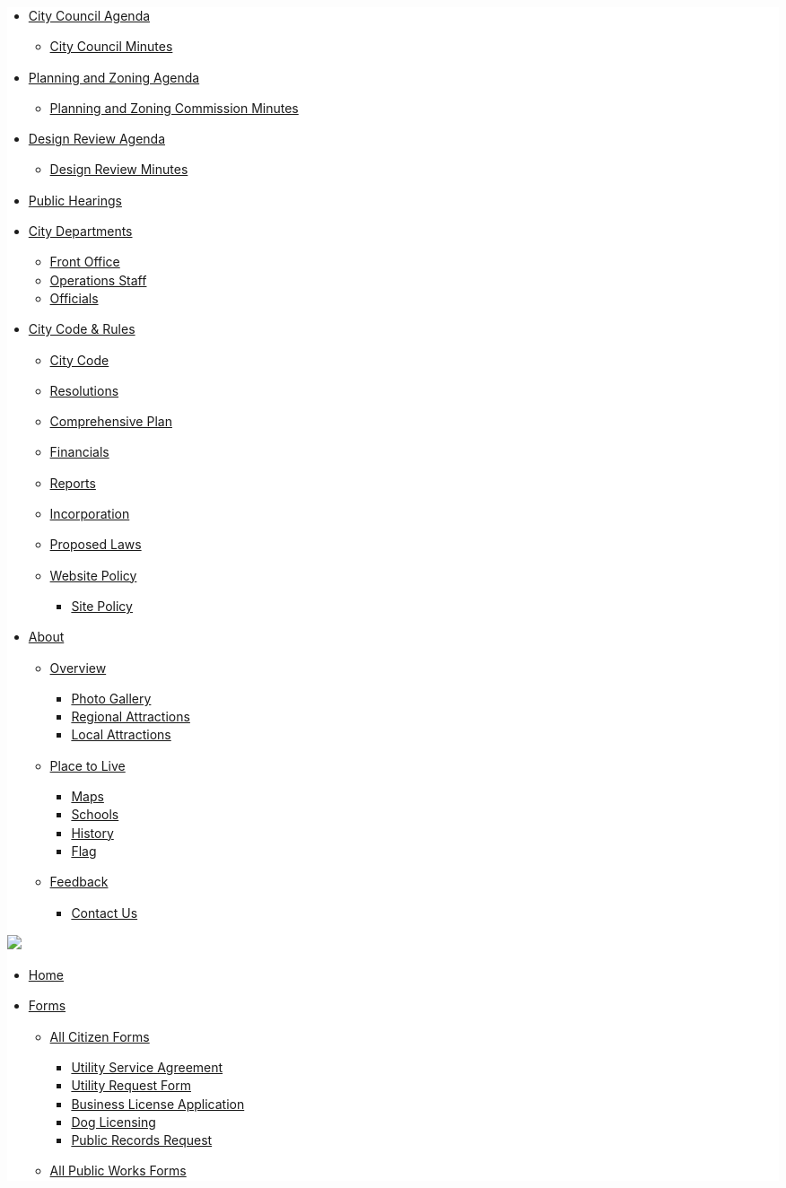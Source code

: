   - [City Council Agenda](https://sugarcityidaho.gov/city-council-agenda)
    
    - [City Council Minutes](https://sugarcityidaho.gov/city-council-minutes)
  - [Planning and Zoning Agenda](https://sugarcityidaho.gov/planning-and-zoning-agenda)
    
    - [Planning and Zoning Commission Minutes](https://sugarcityidaho.gov/planning-and-zoning-commission-minutes)
  - [Design Review Agenda](https://sugarcityidaho.gov/design-review-agenda)
    
    - [Design Review Minutes](https://sugarcityidaho.gov/design-review-minutes)
  - [Public Hearings](https://sugarcityidaho.gov/public-hearings)
- [City Departments](https://sugarcityidaho.gov/city-departments)
  
  - [Front Office](https://sugarcityidaho.gov/front-office)
  - [Operations Staff](https://sugarcityidaho.gov/operatiions-staff-new)
  - [Officials](https://sugarcityidaho.gov/officials)
- [City Code &amp; Rules](https://sugarcityidaho.gov/rules)
  
  - [City Code](https://sugarcity.municipalcodeonline.com/book?type=ordinances)
  - [Resolutions](https://sugarcityidaho.gov/resolutions)
  - [Comprehensive Plan](https://sugarcityidaho.gov/comprehensive-plan)
  - [Financials](https://sugarcityidaho.gov/financials)
  - [Reports](https://sugarcityidaho.gov/all-reports)
  - [Incorporation](https://sugarcityidaho.gov/incorporation)
  - [Proposed Laws](https://sugarcityidaho.gov/proposed-laws)
  - [Website Policy](https://sugarcityidaho.gov/website-policy)
    
    - [Site Policy](https://sugarcityidaho.gov/site-policy)
- [About](https://sugarcityidaho.gov/about-2)
  
  - [Overview](https://sugarcityidaho.gov/overview)
    
    - [Photo Gallery](https://sugarcityidaho.gov/photo-gallery)
    - [Regional Attractions](https://sugarcityidaho.gov/regional-attractions)
    - [Local Attractions](https://sugarcityidaho.gov/local-attractions)
  - [Place to Live](https://sugarcityidaho.gov/place-to-live)
    
    - [Maps](https://sugarcityidaho.gov/maps)
    - [Schools](https://sugarcityidaho.gov/schools)
    - [History](https://sugarcityidaho.gov/history)
    - [Flag](https://sugarcityidaho.gov/flag)
  - [Feedback](https://sugarcityidaho.gov/feedback)
    
    - [Contact Us](https://sugarcityidaho.gov/contact-us)

![](https://sugarcityidaho.gov/wp-content/uploads/2021/04/Sugurcity-logo-01.png)

- [Home](https://sugarcityidaho.gov)
- [Forms](https://sugarcityidaho.gov/all-forms)
  
  - [All Citizen Forms](https://sugarcityidaho.gov/customer-forms)
    
    - [Utility Service Agreement](https://sugarcityidaho.gov/utility-service-agreement)
    - [Utility Request Form](https://sugarcityidaho.gov/new)
    - [Business License Application](https://sugarcityidaho.gov/business-license-application)
    - [Dog Licensing](https://sugarcityidaho.gov/dog-license-permit)
    - [Public Records Request](https://sugarcityidaho.gov/public-records-request)
  - [All Public Works Forms](https://sugarcityidaho.gov/?page_id=6398&preview=true)
    